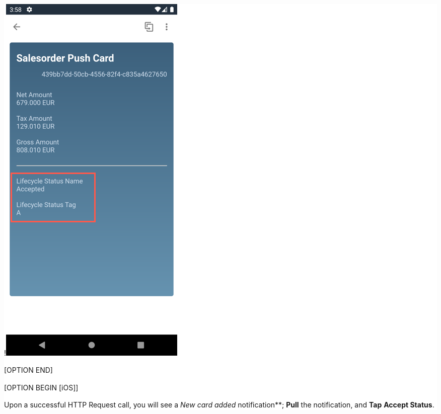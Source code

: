 !![Android Card View](img_7_5.png)

[OPTION END]

[OPTION BEGIN [iOS]]

Upon a successful HTTP Request call, you will see a *New card added* notification**; **Pull** the notification, and **Tap** **Accept Status**.
